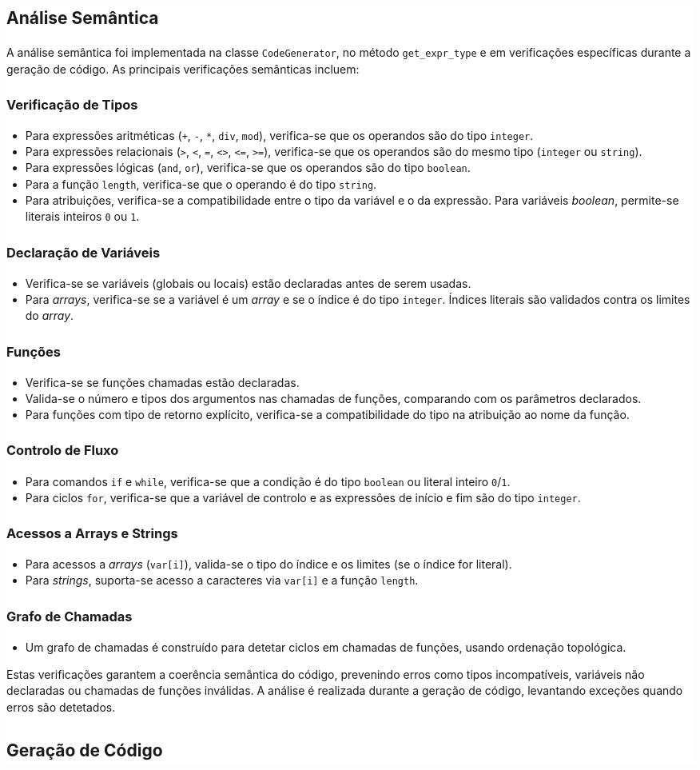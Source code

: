 ## Análise Semântica

A análise semântica foi implementada na classe `CodeGenerator`, no método `get_expr_type` e em verificações específicas durante a geração de código. As principais verificações semânticas incluem:

### Verificação de Tipos

- Para expressões aritméticas (`+`, `-`, `*`, `div`, `mod`), verifica-se que os operandos são do tipo `integer`.
- Para expressões relacionais (`>`, `<`, `=`, `<>`, `<=`, `>=`), verifica-se que os operandos são do mesmo tipo (`integer` ou `string`).
- Para expressões lógicas (`and`, `or`), verifica-se que os operandos são do tipo `boolean`.
- Para a função `length`, verifica-se que o operando é do tipo `string`.
- Para atribuições, verifica-se a compatibilidade entre o tipo da variável e o da expressão. Para variáveis *boolean*, permite-se literais inteiros `0` ou `1`.

### Declaração de Variáveis

- Verifica-se se variáveis (globais ou locais) estão declaradas antes de serem usadas.
- Para *arrays*, verifica-se se a variável é um *array* e se o índice é do tipo `integer`. Índices literais são validados contra os limites do *array*.

### Funções

- Verifica-se se funções chamadas estão declaradas.
- Valida-se o número e tipos dos argumentos nas chamadas de funções, comparando com os parâmetros declarados.
- Para funções com tipo de retorno explícito, verifica-se a compatibilidade do tipo na atribuição ao nome da função.

### Controlo de Fluxo

- Para comandos `if` e `while`, verifica-se que a condição é do tipo `boolean` ou literal inteiro `0`/`1`.
- Para ciclos `for`, verifica-se que a variável de controlo e as expressões de início e fim são do tipo `integer`.

### Acessos a Arrays e Strings

- Para acessos a *arrays* (`var[i]`), valida-se o tipo do índice e os limites (se o índice for literal).
- Para *strings*, suporta-se acesso a caracteres via `var[i]` e a função `length`.

### Grafo de Chamadas

- Um grafo de chamadas é construído para detetar ciclos em chamadas de funções, usando ordenação topológica.

Estas verificações garantem a coerência semântica do código, prevenindo erros como tipos incompatíveis, variáveis não declaradas ou chamadas de funções inválidas. A análise é realizada durante a geração de código, levantando exceções quando erros são detetados.

## Geração de Código
